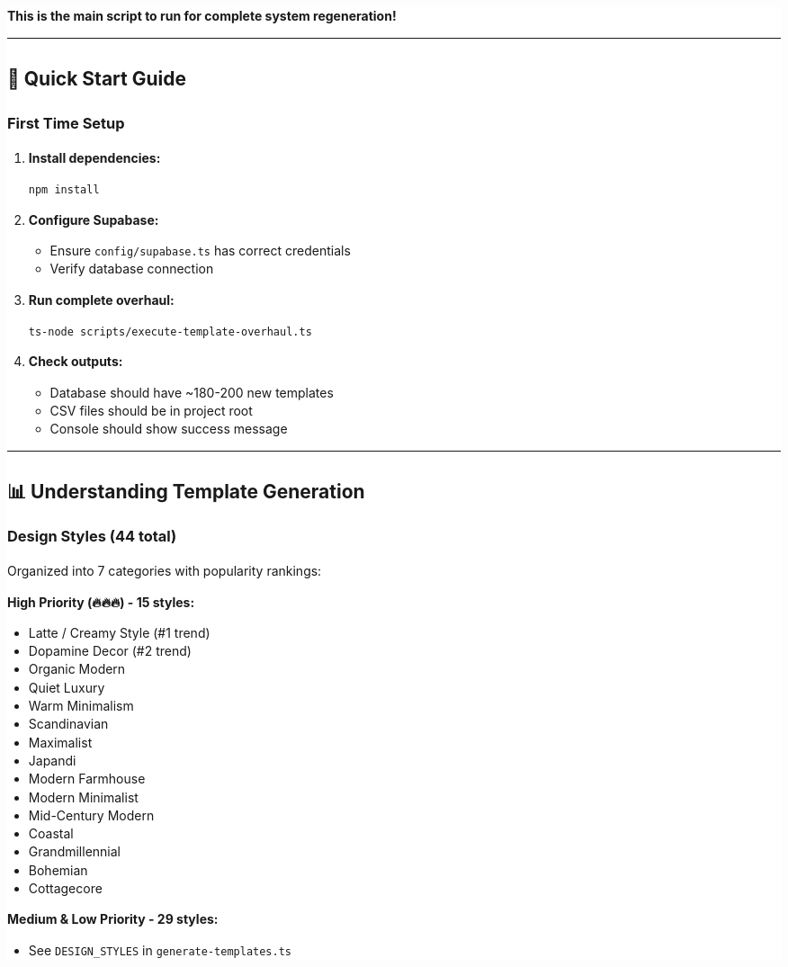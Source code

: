 **This is the main script to run for complete system regeneration!**

---

## 🚀 Quick Start Guide

### First Time Setup

1. **Install dependencies:**
   ```bash
   npm install
   ```

2. **Configure Supabase:**
   - Ensure `config/supabase.ts` has correct credentials
   - Verify database connection

3. **Run complete overhaul:**
   ```bash
   ts-node scripts/execute-template-overhaul.ts
   ```

4. **Check outputs:**
   - Database should have ~180-200 new templates
   - CSV files should be in project root
   - Console should show success message

---

## 📊 Understanding Template Generation

### Design Styles (44 total)

Organized into 7 categories with popularity rankings:

**High Priority (🔥🔥🔥) - 15 styles:**
- Latte / Creamy Style (#1 trend)
- Dopamine Decor (#2 trend)
- Organic Modern
- Quiet Luxury
- Warm Minimalism
- Scandinavian
- Maximalist
- Japandi
- Modern Farmhouse
- Modern Minimalist
- Mid-Century Modern
- Coastal
- Grandmillennial
- Bohemian
- Cottagecore

**Medium & Low Priority - 29 styles:**
- See `DESIGN_STYLES` in `generate-templates.ts`
